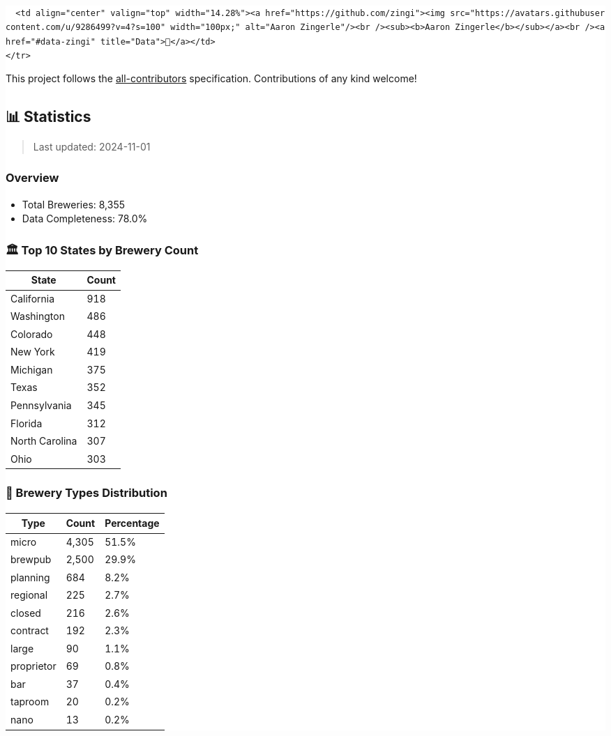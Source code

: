       <td align="center" valign="top" width="14.28%"><a href="https://github.com/zingi"><img src="https://avatars.githubusercontent.com/u/9286499?v=4?s=100" width="100px;" alt="Aaron Zingerle"/><br /><sub><b>Aaron Zingerle</b></sub></a><br /><a href="#data-zingi" title="Data">🔣</a></td>
    </tr>
  </tbody>
</table>






This project follows the [all-contributors](https://github.com/all-contributors/all-contributors) specification. Contributions of any kind welcome!

## 📊 Statistics

> Last updated: 2024-11-01

### Overview
- Total Breweries: 8,355
- Data Completeness: 78.0%

### 🏛 Top 10 States by Brewery Count
| State | Count |
|-------|-------|
| California | 918 |
| Washington | 486 |
| Colorado | 448 |
| New York | 419 |
| Michigan | 375 |
| Texas | 352 |
| Pennsylvania | 345 |
| Florida | 312 |
| North Carolina | 307 |
| Ohio | 303 |

### 🍺 Brewery Types Distribution
| Type | Count | Percentage |
|------|--------|------------|
| micro | 4,305 | 51.5% |
| brewpub | 2,500 | 29.9% |
| planning | 684 | 8.2% |
| regional | 225 | 2.7% |
| closed | 216 | 2.6% |
| contract | 192 | 2.3% |
| large | 90 | 1.1% |
| proprietor | 69 | 0.8% |
| bar | 37 | 0.4% |
| taproom | 20 | 0.2% |
| nano | 13 | 0.2% |